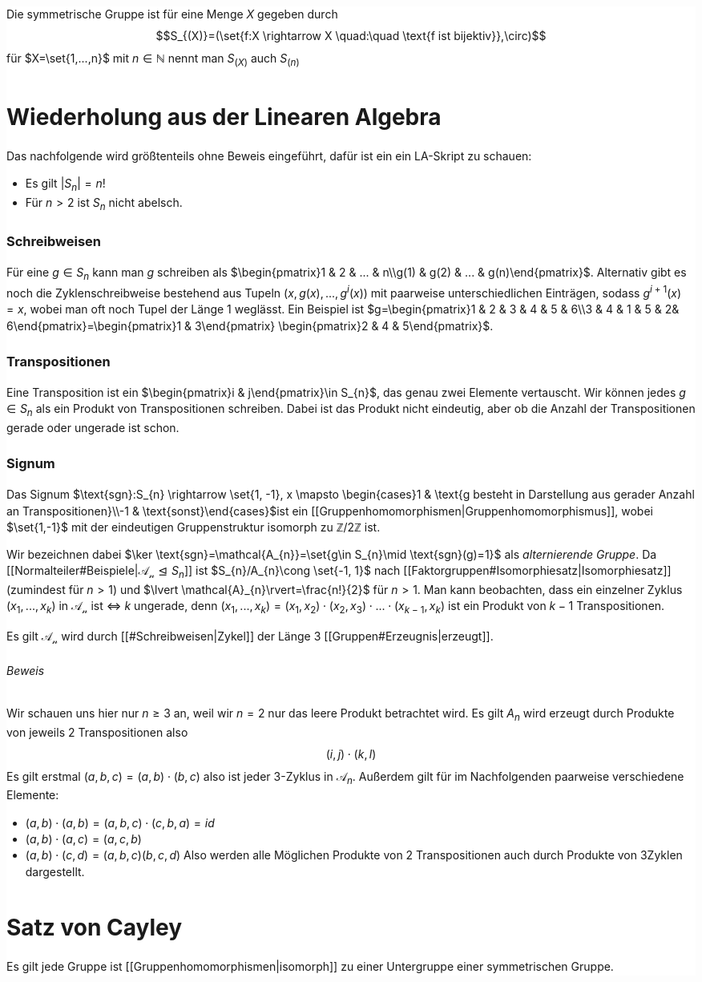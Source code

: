 Die symmetrische Gruppe ist für eine Menge $X$ gegeben durch $$S_{(X)}=(\set{f:X \rightarrow X \quad:\quad \text{f ist bijektiv}},\circ)$$für $X=\set{1,...,n}$ mit $n \in \mathbb{N}$ nennt man $S_{(X)}$ auch $S_{(n)}$  

# Wiederholung aus der Linearen Algebra
Das nachfolgende wird größtenteils ohne Beweis eingeführt, dafür ist ein ein LA-Skript zu schauen:

- Es gilt $\lvert S_{n}\rvert=n!$
- Für $n>2$ ist $S_{n}$ nicht abelsch.

### Schreibweisen
Für eine $g\in S_{n}$ kann man $g$ schreiben als $\begin{pmatrix}1 & 2 & ... & n\\g(1) & g(2) & ... & g(n)\end{pmatrix}$. Alternativ gibt es noch die Zyklenschreibweise bestehend aus Tupeln $(x, g(x),...,g^i(x))$ mit paarweise unterschiedlichen Einträgen, sodass $g^{i+1}(x)=x$, wobei man oft noch Tupel der Länge 1 weglässt.
Ein Beispiel ist $g=\begin{pmatrix}1 & 2 & 3 & 4 & 5 & 6\\3 & 4 & 1 & 5 & 2& 6\end{pmatrix}=\begin{pmatrix}1 & 3\end{pmatrix} \begin{pmatrix}2 & 4 & 5\end{pmatrix}$. 
### Transpositionen
Eine Transposition ist ein $\begin{pmatrix}i & j\end{pmatrix}\in S_{n}$, das genau zwei Elemente vertauscht. Wir können jedes $g\in S_{n}$ als ein Produkt von Transpositionen schreiben. Dabei ist das Produkt nicht eindeutig, aber ob die Anzahl der Transpositionen gerade oder ungerade ist schon.

### Signum
Das Signum $\text{sgn}:S_{n} \rightarrow \set{1, -1}, x \mapsto \begin{cases}1 & \text{g besteht in Darstellung aus gerader Anzahl an Transpositionen}\\-1 & \text{sonst}\end{cases}$ist ein [[Gruppenhomomorphismen|Gruppenhomomorphismus]], wobei $\set{1,-1}$ mit der eindeutigen Gruppenstruktur isomorph zu $\mathbb{Z}/2\mathbb{Z}$ ist.

Wir bezeichnen dabei $\ker \text{sgn}=\mathcal{A_{n}}=\set{g\in S_{n}\mid \text{sgn}(g)=1}$ als *alternierende Gruppe*. Da [[Normalteiler#Beispiele|$\mathcal{A_{n}} \trianglelefteq S_{n}$]] ist $S_{n}/A_{n}\cong \set{-1, 1}$ nach [[Faktorgruppen#Isomorphiesatz|Isomorphiesatz]] (zumindest für $n>1$) und $\lvert \mathcal{A}_{n}\rvert=\frac{n!}{2}$ für $n>1$.
Man kann beobachten, dass ein einzelner Zyklus $(x_{1},...,x_{k})$ in $\mathcal{A_{n}}$ ist $\iff$ $k$ ungerade, denn $(x_{1},...,x_{k})=(x_{1},x_{2})\cdot (x_{2},x_{3})\cdot ...\cdot (x_{k-1},x_{k})$ ist ein Produkt von $k-1$ Transpositionen.

Es gilt $\mathcal{A_{n}}$ wird durch [[#Schreibweisen|Zykel]] der Länge 3 [[Gruppen#Erzeugnis|erzeugt]].
###### Beweis
Wir schauen uns hier nur $n \geq 3$ an, weil wir $n=2$ nur das leere Produkt betrachtet wird.
Es gilt $A_{n}$ wird erzeugt durch Produkte von jeweils 2 Transpositionen also $$(i,j)\cdot(k,l)$$Es gilt erstmal $(a,b,c)=(a,b)\cdot (b,c)$ also ist jeder 3-Zyklus in $\mathcal A_{n}$. Außerdem gilt für im Nachfolgenden paarweise verschiedene Elemente:
- $(a, b)\cdot (a,b)=(a,b,c)\cdot(c,b,a)=id$
- $(a,b)\cdot(a,c)=(a,c,b)$
- $(a,b)\cdot(c,d)=(a,b,c)(b,c,d)$
Also werden alle Möglichen Produkte von 2 Transpositionen auch durch Produkte von 3Zyklen dargestellt.


# Satz von Cayley
Es gilt jede Gruppe ist [[Gruppenhomomorphismen|isomorph]] zu einer Untergruppe einer symmetrischen Gruppe.
